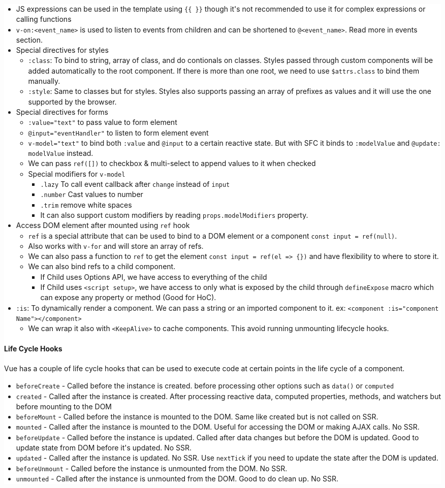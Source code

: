 - JS expressions can be used in the template using `{{ }}` though it's not recommended to use it for complex expressions
  or calling functions
- `v-on:<event_name>` is used to listen to events from children and can be shortened to `@<event_name>`. Read more in events section.
- Special directives for styles
  - `:class`: To bind to string, array of class, and do contionals on classes. Styles passed through custom components
    will be added automatically to the root component. If there is more than one root, we need to use `$attrs.class`
    to bind them manually.
  - `:style`: Same to classes but for styles. Styles also supports passing an array of prefixes as values and it will
    use the one supported by the browser.
- Special directives for forms
  - `:value="text"` to pass value to form element
  - `@input="eventHandler"` to listen to form element event
  - `v-model="text"` to bind both `:value` and `@input` to a certain reactive state. But with SFC it binds to `:modelValue` and `@update:modelValue` instead.
  - We can pass `ref([])` to checkbox & multi-select to append values to it when checked
  - Special modifiers for `v-model`
    - `.lazy` To call event callback after `change` instead of `input`
    - `.number` Cast values to number
    - `.trim` remove white spaces
    - It can also support custom modifiers by reading `props.modelModifiers` property.
- Access DOM element after mounted using `ref` hook
  - `ref` is a special attribute that can be used to bind to a DOM element or a component `const input = ref(null)`.
  - Also works with `v-for` and will store an array of refs.
  - We can also pass a function to `ref` to get the element `const input = ref(el => {})` and have flexibility to where to store it.
  - We can also bind refs to a child component.
    - If Child uses Options API, we have access to everything of the child
    - If Child uses `<script setup>`, we have access to only what is exposed by the child through `defineExpose` macro which can expose any property or method (Good for HoC).
- `:is`: To dynamically render a component. We can pass a string or an imported component to it. ex: `<component :is="componentName"></component>`
  - We can wrap it also with `<KeepAlive>` to cache components. This avoid running unmounting lifecycle hooks.

#### Life Cycle Hooks

Vue has a couple of life cycle hooks that can be used to execute code at certain points in the life cycle of a
component.

- `beforeCreate` - Called before the instance is created. before processing other options such as `data()` or `computed`
- `created` - Called after the instance is created. After processing reactive data, computed properties, methods, and
  watchers but before mounting to the DOM
- `beforeMount` - Called before the instance is mounted to the DOM. Same like created but is not called on SSR.
- `mounted` - Called after the instance is mounted to the DOM. Useful for accessing the DOM or making AJAX calls. No
  SSR.
- `beforeUpdate` - Called before the instance is updated. Called after data changes but before the DOM is updated. Good
  to update state from DOM before it's updated. No SSR.
- `updated` - Called after the instance is updated. No SSR. Use `nextTick` if you need to update the state after the
  DOM is updated.
- `beforeUnmount` - Called before the instance is unmounted from the DOM. No SSR.
- `unmounted` - Called after the instance is unmounted from the DOM. Good to do clean up. No SSR.
